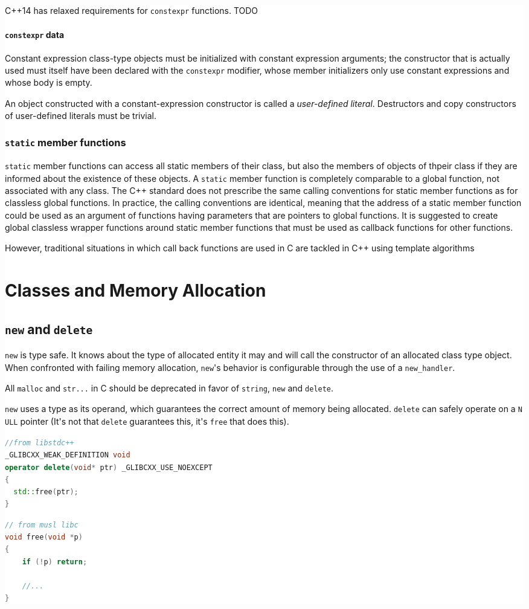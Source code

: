 C++14 has relaxed requirements for `constexpr` functions. TODO

#### `constexpr` data

Constant expression class-type objects must be initialized with constant expression arguments; the constructor that is actually used must itself have been declared with the `constexpr` modifier, whose member initializers only use constant expressions and whose body is empty.

An object constructed with a constant-expression constructor is called a _user-defined literal_. Destructors
and copy constructors of user-defined literals must be trivial.

### `static` member functions

`static` member functions can access all static members of their class, but also the members of objects of thpeir class if they are informed about the existence of these objects. A `static` member function is completely comparable to a global function, not associated with any class. The C++ standard does not prescribe the same calling conventions for static member functions as for classless global functions. In practice, the calling conventions are identical, meaning that the address of a static member function could be used as an argument of functions having parameters that are pointers to global functions. It is suggested to create global classless wrapper functions around static member functions that must be used as callback functions for other functions.

However, traditional situations in which call back functions are used in C are tackled in C++ using template algorithms


# Classes and Memory Allocation

## `new` and `delete`

`new` is type safe. It knows about the type of allocated entity it may and will call the constructor of an allocated class type object. When confronted with failing memory allocation, `new`'s behavior is configurable through the use of a `new_handler`.

All `malloc` and `str...` in C should be deprecated in favor of `string`, `new` and `delete`.

`new` uses a type as its operand, which guarantees the correct amount of memory being allocated. `delete` can safely operate on a `NULL` pointer (It's not that `delete` guarantees this, it's `free` that does this).

```cpp
//from libstdc++
_GLIBCXX_WEAK_DEFINITION void
operator delete(void* ptr) _GLIBCXX_USE_NOEXCEPT
{
  std::free(ptr);
}
```

```c
// from musl libc
void free(void *p)
{
	if (!p) return;

    //...
}
```
